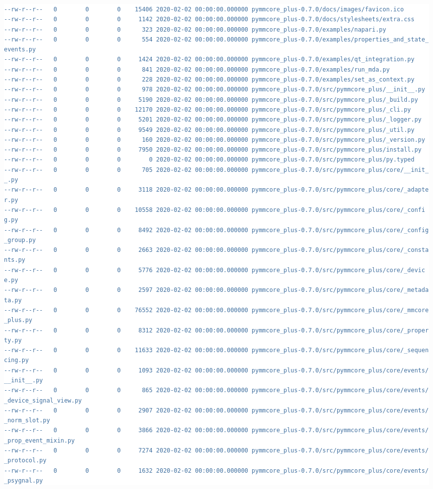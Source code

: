 ```diff
--rw-r--r--   0        0        0    15406 2020-02-02 00:00:00.000000 pymmcore_plus-0.7.0/docs/images/favicon.ico
--rw-r--r--   0        0        0     1142 2020-02-02 00:00:00.000000 pymmcore_plus-0.7.0/docs/stylesheets/extra.css
--rw-r--r--   0        0        0      323 2020-02-02 00:00:00.000000 pymmcore_plus-0.7.0/examples/napari.py
--rw-r--r--   0        0        0      554 2020-02-02 00:00:00.000000 pymmcore_plus-0.7.0/examples/properties_and_state_events.py
--rw-r--r--   0        0        0     1424 2020-02-02 00:00:00.000000 pymmcore_plus-0.7.0/examples/qt_integration.py
--rw-r--r--   0        0        0      841 2020-02-02 00:00:00.000000 pymmcore_plus-0.7.0/examples/run_mda.py
--rw-r--r--   0        0        0      228 2020-02-02 00:00:00.000000 pymmcore_plus-0.7.0/examples/set_as_context.py
--rw-r--r--   0        0        0      978 2020-02-02 00:00:00.000000 pymmcore_plus-0.7.0/src/pymmcore_plus/__init__.py
--rw-r--r--   0        0        0     5190 2020-02-02 00:00:00.000000 pymmcore_plus-0.7.0/src/pymmcore_plus/_build.py
--rw-r--r--   0        0        0    12170 2020-02-02 00:00:00.000000 pymmcore_plus-0.7.0/src/pymmcore_plus/_cli.py
--rw-r--r--   0        0        0     5201 2020-02-02 00:00:00.000000 pymmcore_plus-0.7.0/src/pymmcore_plus/_logger.py
--rw-r--r--   0        0        0     9549 2020-02-02 00:00:00.000000 pymmcore_plus-0.7.0/src/pymmcore_plus/_util.py
--rw-r--r--   0        0        0      160 2020-02-02 00:00:00.000000 pymmcore_plus-0.7.0/src/pymmcore_plus/_version.py
--rw-r--r--   0        0        0     7950 2020-02-02 00:00:00.000000 pymmcore_plus-0.7.0/src/pymmcore_plus/install.py
--rw-r--r--   0        0        0        0 2020-02-02 00:00:00.000000 pymmcore_plus-0.7.0/src/pymmcore_plus/py.typed
--rw-r--r--   0        0        0      705 2020-02-02 00:00:00.000000 pymmcore_plus-0.7.0/src/pymmcore_plus/core/__init__.py
--rw-r--r--   0        0        0     3118 2020-02-02 00:00:00.000000 pymmcore_plus-0.7.0/src/pymmcore_plus/core/_adapter.py
--rw-r--r--   0        0        0    10558 2020-02-02 00:00:00.000000 pymmcore_plus-0.7.0/src/pymmcore_plus/core/_config.py
--rw-r--r--   0        0        0     8492 2020-02-02 00:00:00.000000 pymmcore_plus-0.7.0/src/pymmcore_plus/core/_config_group.py
--rw-r--r--   0        0        0     2663 2020-02-02 00:00:00.000000 pymmcore_plus-0.7.0/src/pymmcore_plus/core/_constants.py
--rw-r--r--   0        0        0     5776 2020-02-02 00:00:00.000000 pymmcore_plus-0.7.0/src/pymmcore_plus/core/_device.py
--rw-r--r--   0        0        0     2597 2020-02-02 00:00:00.000000 pymmcore_plus-0.7.0/src/pymmcore_plus/core/_metadata.py
--rw-r--r--   0        0        0    76552 2020-02-02 00:00:00.000000 pymmcore_plus-0.7.0/src/pymmcore_plus/core/_mmcore_plus.py
--rw-r--r--   0        0        0     8312 2020-02-02 00:00:00.000000 pymmcore_plus-0.7.0/src/pymmcore_plus/core/_property.py
--rw-r--r--   0        0        0    11633 2020-02-02 00:00:00.000000 pymmcore_plus-0.7.0/src/pymmcore_plus/core/_sequencing.py
--rw-r--r--   0        0        0     1093 2020-02-02 00:00:00.000000 pymmcore_plus-0.7.0/src/pymmcore_plus/core/events/__init__.py
--rw-r--r--   0        0        0      865 2020-02-02 00:00:00.000000 pymmcore_plus-0.7.0/src/pymmcore_plus/core/events/_device_signal_view.py
--rw-r--r--   0        0        0     2907 2020-02-02 00:00:00.000000 pymmcore_plus-0.7.0/src/pymmcore_plus/core/events/_norm_slot.py
--rw-r--r--   0        0        0     3866 2020-02-02 00:00:00.000000 pymmcore_plus-0.7.0/src/pymmcore_plus/core/events/_prop_event_mixin.py
--rw-r--r--   0        0        0     7274 2020-02-02 00:00:00.000000 pymmcore_plus-0.7.0/src/pymmcore_plus/core/events/_protocol.py
--rw-r--r--   0        0        0     1632 2020-02-02 00:00:00.000000 pymmcore_plus-0.7.0/src/pymmcore_plus/core/events/_psygnal.py
```